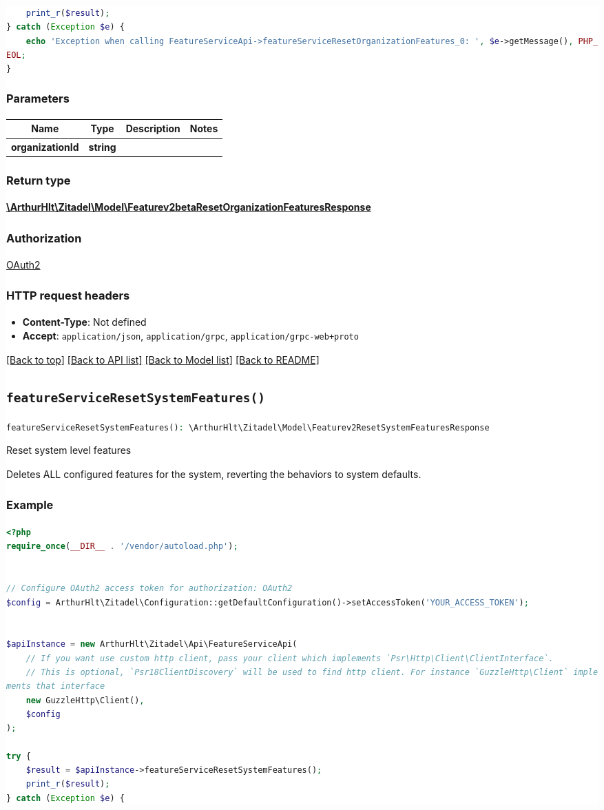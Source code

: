 ```php
    print_r($result);
} catch (Exception $e) {
    echo 'Exception when calling FeatureServiceApi->featureServiceResetOrganizationFeatures_0: ', $e->getMessage(), PHP_EOL;
}
```

### Parameters

Name | Type | Description  | Notes
------------- | ------------- | ------------- | -------------
 **organizationId** | **string**|  |

### Return type

[**\ArthurHlt\Zitadel\Model\Featurev2betaResetOrganizationFeaturesResponse**](../Model/Featurev2betaResetOrganizationFeaturesResponse.md)

### Authorization

[OAuth2](../../README.md#OAuth2)

### HTTP request headers

- **Content-Type**: Not defined
- **Accept**: `application/json`, `application/grpc`, `application/grpc-web+proto`

[[Back to top]](#) [[Back to API list]](../../README.md#endpoints)
[[Back to Model list]](../../README.md#models)
[[Back to README]](../../README.md)

## `featureServiceResetSystemFeatures()`

```php
featureServiceResetSystemFeatures(): \ArthurHlt\Zitadel\Model\Featurev2ResetSystemFeaturesResponse
```

Reset system level features

Deletes ALL configured features for the system, reverting the behaviors to system defaults.

### Example

```php
<?php
require_once(__DIR__ . '/vendor/autoload.php');


// Configure OAuth2 access token for authorization: OAuth2
$config = ArthurHlt\Zitadel\Configuration::getDefaultConfiguration()->setAccessToken('YOUR_ACCESS_TOKEN');


$apiInstance = new ArthurHlt\Zitadel\Api\FeatureServiceApi(
    // If you want use custom http client, pass your client which implements `Psr\Http\Client\ClientInterface`.
    // This is optional, `Psr18ClientDiscovery` will be used to find http client. For instance `GuzzleHttp\Client` implements that interface
    new GuzzleHttp\Client(),
    $config
);

try {
    $result = $apiInstance->featureServiceResetSystemFeatures();
    print_r($result);
} catch (Exception $e) {
```